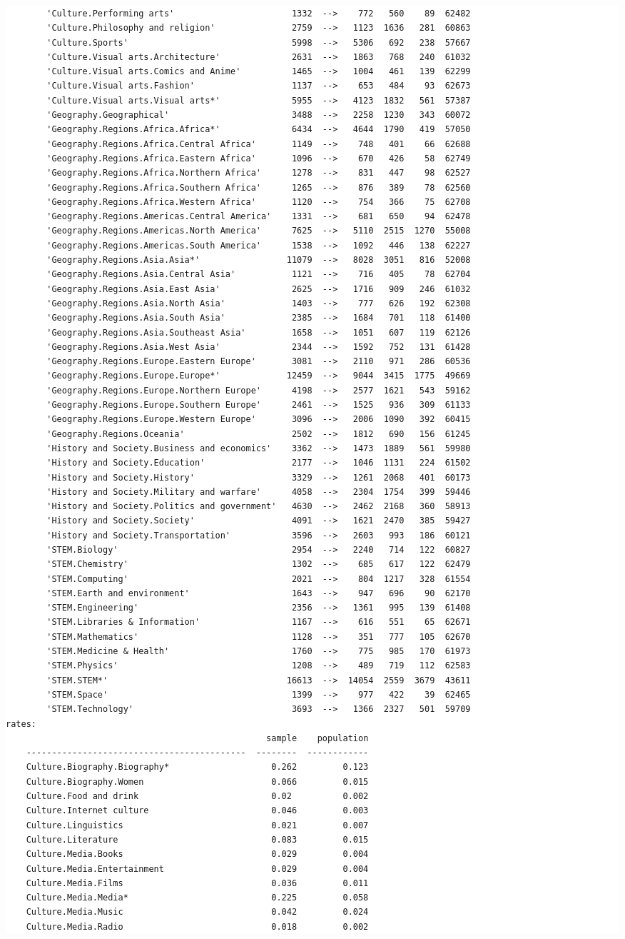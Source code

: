 			'Culture.Performing arts'                       1332  -->    772   560    89  62482
			'Culture.Philosophy and religion'               2759  -->   1123  1636   281  60863
			'Culture.Sports'                                5998  -->   5306   692   238  57667
			'Culture.Visual arts.Architecture'              2631  -->   1863   768   240  61032
			'Culture.Visual arts.Comics and Anime'          1465  -->   1004   461   139  62299
			'Culture.Visual arts.Fashion'                   1137  -->    653   484    93  62673
			'Culture.Visual arts.Visual arts*'              5955  -->   4123  1832   561  57387
			'Geography.Geographical'                        3488  -->   2258  1230   343  60072
			'Geography.Regions.Africa.Africa*'              6434  -->   4644  1790   419  57050
			'Geography.Regions.Africa.Central Africa'       1149  -->    748   401    66  62688
			'Geography.Regions.Africa.Eastern Africa'       1096  -->    670   426    58  62749
			'Geography.Regions.Africa.Northern Africa'      1278  -->    831   447    98  62527
			'Geography.Regions.Africa.Southern Africa'      1265  -->    876   389    78  62560
			'Geography.Regions.Africa.Western Africa'       1120  -->    754   366    75  62708
			'Geography.Regions.Americas.Central America'    1331  -->    681   650    94  62478
			'Geography.Regions.Americas.North America'      7625  -->   5110  2515  1270  55008
			'Geography.Regions.Americas.South America'      1538  -->   1092   446   138  62227
			'Geography.Regions.Asia.Asia*'                 11079  -->   8028  3051   816  52008
			'Geography.Regions.Asia.Central Asia'           1121  -->    716   405    78  62704
			'Geography.Regions.Asia.East Asia'              2625  -->   1716   909   246  61032
			'Geography.Regions.Asia.North Asia'             1403  -->    777   626   192  62308
			'Geography.Regions.Asia.South Asia'             2385  -->   1684   701   118  61400
			'Geography.Regions.Asia.Southeast Asia'         1658  -->   1051   607   119  62126
			'Geography.Regions.Asia.West Asia'              2344  -->   1592   752   131  61428
			'Geography.Regions.Europe.Eastern Europe'       3081  -->   2110   971   286  60536
			'Geography.Regions.Europe.Europe*'             12459  -->   9044  3415  1775  49669
			'Geography.Regions.Europe.Northern Europe'      4198  -->   2577  1621   543  59162
			'Geography.Regions.Europe.Southern Europe'      2461  -->   1525   936   309  61133
			'Geography.Regions.Europe.Western Europe'       3096  -->   2006  1090   392  60415
			'Geography.Regions.Oceania'                     2502  -->   1812   690   156  61245
			'History and Society.Business and economics'    3362  -->   1473  1889   561  59980
			'History and Society.Education'                 2177  -->   1046  1131   224  61502
			'History and Society.History'                   3329  -->   1261  2068   401  60173
			'History and Society.Military and warfare'      4058  -->   2304  1754   399  59446
			'History and Society.Politics and government'   4630  -->   2462  2168   360  58913
			'History and Society.Society'                   4091  -->   1621  2470   385  59427
			'History and Society.Transportation'            3596  -->   2603   993   186  60121
			'STEM.Biology'                                  2954  -->   2240   714   122  60827
			'STEM.Chemistry'                                1302  -->    685   617   122  62479
			'STEM.Computing'                                2021  -->    804  1217   328  61554
			'STEM.Earth and environment'                    1643  -->    947   696    90  62170
			'STEM.Engineering'                              2356  -->   1361   995   139  61408
			'STEM.Libraries & Information'                  1167  -->    616   551    65  62671
			'STEM.Mathematics'                              1128  -->    351   777   105  62670
			'STEM.Medicine & Health'                        1760  -->    775   985   170  61973
			'STEM.Physics'                                  1208  -->    489   719   112  62583
			'STEM.STEM*'                                   16613  -->  14054  2559  3679  43611
			'STEM.Space'                                    1399  -->    977   422    39  62465
			'STEM.Technology'                               3693  -->   1366  2327   501  59709
	rates:
		                                               sample    population
		-------------------------------------------  --------  ------------
		Culture.Biography.Biography*                    0.262         0.123
		Culture.Biography.Women                         0.066         0.015
		Culture.Food and drink                          0.02          0.002
		Culture.Internet culture                        0.046         0.003
		Culture.Linguistics                             0.021         0.007
		Culture.Literature                              0.083         0.015
		Culture.Media.Books                             0.029         0.004
		Culture.Media.Entertainment                     0.029         0.004
		Culture.Media.Films                             0.036         0.011
		Culture.Media.Media*                            0.225         0.058
		Culture.Media.Music                             0.042         0.024
		Culture.Media.Radio                             0.018         0.002